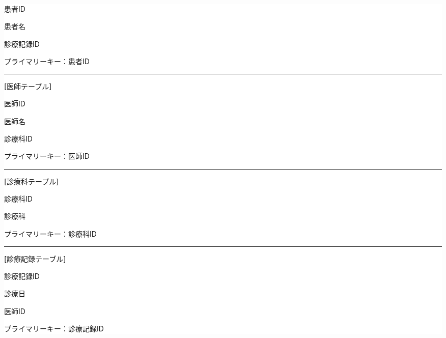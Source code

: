 患者ID

患者名

診療記録ID

プライマリーキー：患者ID

---

[医師テーブル]

医師ID

医師名

診療科ID

プライマリーキー：医師ID

---

[診療科テーブル]

診療科ID

診療科

プライマリーキー：診療科ID

---
[診療記録テーブル]

診療記録ID

診療日

医師ID

プライマリーキー：診療記録ID
